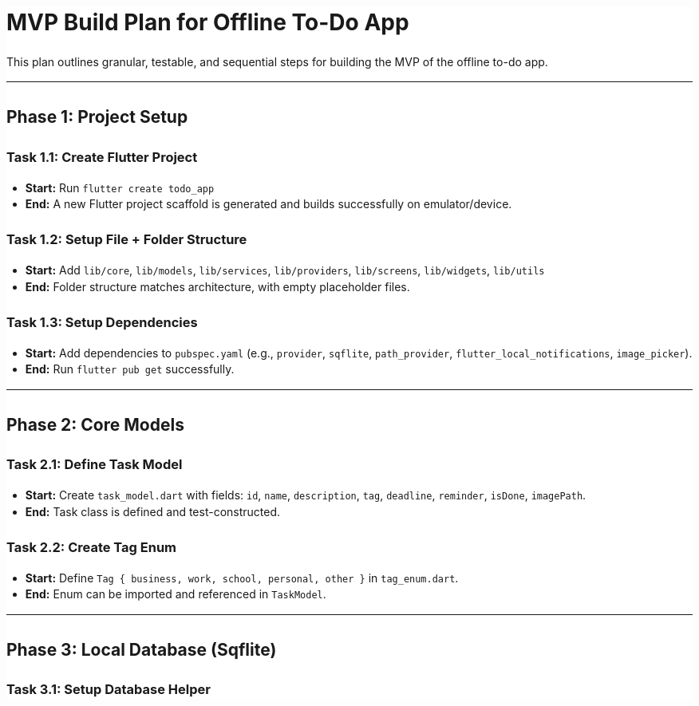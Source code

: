 # MVP Build Plan for Offline To-Do App

This plan outlines granular, testable, and sequential steps for building
the MVP of the offline to-do app.

------------------------------------------------------------------------

## Phase 1: Project Setup

### Task 1.1: Create Flutter Project

-   **Start:** Run `flutter create todo_app`
-   **End:** A new Flutter project scaffold is generated and builds
    successfully on emulator/device.

### Task 1.2: Setup File + Folder Structure

-   **Start:** Add `lib/core`, `lib/models`, `lib/services`,
    `lib/providers`, `lib/screens`, `lib/widgets`, `lib/utils`
-   **End:** Folder structure matches architecture, with empty
    placeholder files.

### Task 1.3: Setup Dependencies

-   **Start:** Add dependencies to `pubspec.yaml` (e.g., `provider`,
    `sqflite`, `path_provider`, `flutter_local_notifications`,
    `image_picker`).
-   **End:** Run `flutter pub get` successfully.

------------------------------------------------------------------------

## Phase 2: Core Models

### Task 2.1: Define Task Model

-   **Start:** Create `task_model.dart` with fields: `id`, `name`,
    `description`, `tag`, `deadline`, `reminder`, `isDone`, `imagePath`.
-   **End:** Task class is defined and test-constructed.

### Task 2.2: Create Tag Enum

-   **Start:** Define `Tag { business, work, school, personal, other }`
    in `tag_enum.dart`.
-   **End:** Enum can be imported and referenced in `TaskModel`.

------------------------------------------------------------------------

## Phase 3: Local Database (Sqflite)

### Task 3.1: Setup Database Helper
